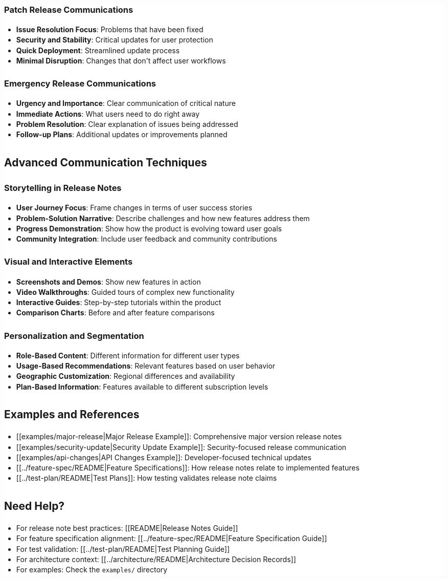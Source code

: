 ### Patch Release Communications
- **Issue Resolution Focus**: Problems that have been fixed
- **Security and Stability**: Critical updates for user protection
- **Quick Deployment**: Streamlined update process
- **Minimal Disruption**: Changes that don't affect user workflows

### Emergency Release Communications
- **Urgency and Importance**: Clear communication of critical nature
- **Immediate Actions**: What users need to do right away
- **Problem Resolution**: Clear explanation of issues being addressed
- **Follow-up Plans**: Additional updates or improvements planned

## Advanced Communication Techniques

### Storytelling in Release Notes
- **User Journey Focus**: Frame changes in terms of user success stories
- **Problem-Solution Narrative**: Describe challenges and how new features address them
- **Progress Demonstration**: Show how the product is evolving toward user goals
- **Community Integration**: Include user feedback and community contributions

### Visual and Interactive Elements
- **Screenshots and Demos**: Show new features in action
- **Video Walkthroughs**: Guided tours of complex new functionality
- **Interactive Guides**: Step-by-step tutorials within the product
- **Comparison Charts**: Before and after feature comparisons

### Personalization and Segmentation
- **Role-Based Content**: Different information for different user types
- **Usage-Based Recommendations**: Relevant features based on user behavior
- **Geographic Customization**: Regional differences and availability
- **Plan-Based Information**: Features available to different subscription levels

## Examples and References

- [[examples/major-release|Major Release Example]]: Comprehensive major version release notes
- [[examples/security-update|Security Update Example]]: Security-focused release communication
- [[examples/api-changes|API Changes Example]]: Developer-focused technical updates
- [[../feature-spec/README|Feature Specifications]]: How release notes relate to implemented features
- [[../test-plan/README|Test Plans]]: How testing validates release note claims

## Need Help?

- For release note best practices: [[README|Release Notes Guide]]
- For feature specification alignment: [[../feature-spec/README|Feature Specification Guide]]
- For test validation: [[../test-plan/README|Test Planning Guide]]
- For architecture context: [[../architecture/README|Architecture Decision Records]]
- For examples: Check the `examples/` directory
